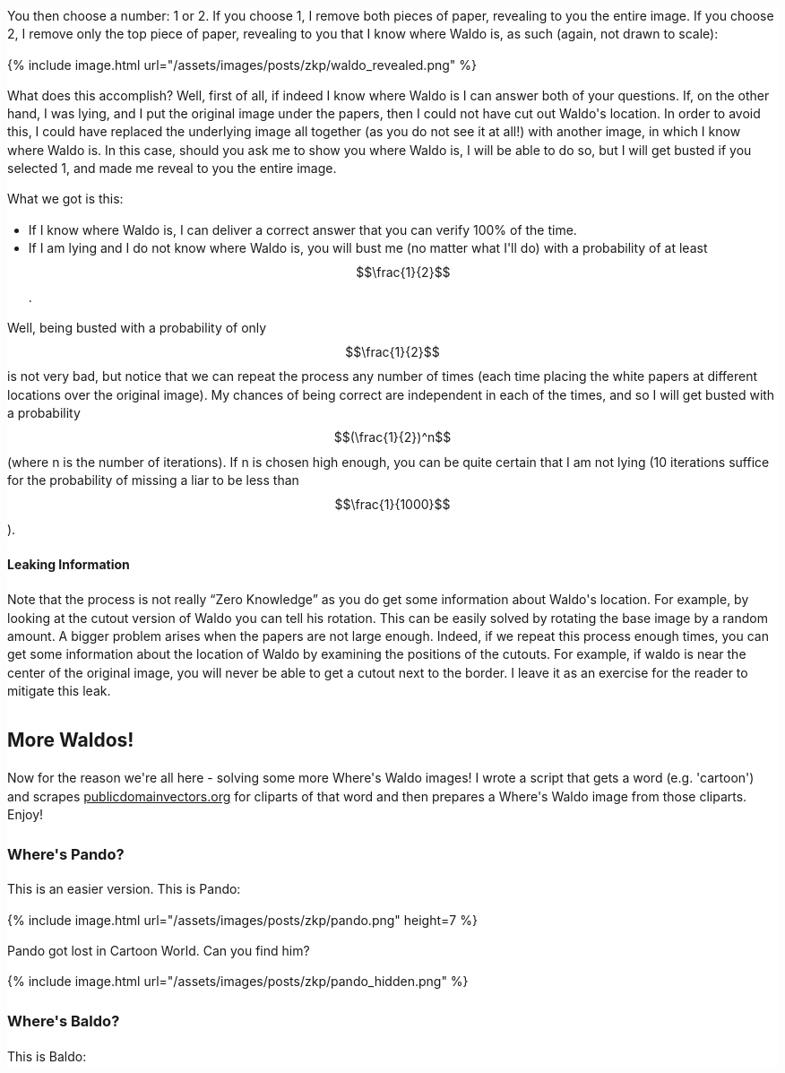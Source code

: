 You then choose a number: 1 or 2. If you choose 1, I remove both pieces of paper, revealing to you the entire image. If you choose 2, I remove only the top piece of paper, revealing to you that I know where Waldo is, as such (again, not drawn to scale):

{% include image.html url="/assets/images/posts/zkp/waldo_revealed.png" %}

What does this accomplish? Well, first of all, if indeed I know where Waldo is I can answer both of your questions. If, on the other hand, I was lying, and I put the original image under the papers, then I could not have cut out Waldo's location. In order to avoid this, I could have replaced the underlying image all together (as you do not see it at all!) with another image, in which I know where Waldo is. In this case, should you ask me to show you where Waldo is, I will be able to do so, but I will get busted if you selected 1, and made me reveal to you the entire image.

What we got is this:
* If I know where Waldo is, I can deliver a correct answer that you can verify 100% of the time.
* If I am lying and I do not know where Waldo is, you will bust me (no matter what I'll do) with a probability of at least $$\frac{1}{2}$$.

Well, being busted with a probability of only $$\frac{1}{2}$$ is not very bad, but notice that we can repeat the process any number of times (each time placing the white papers at different locations over the original image). My chances of being correct are independent in each of the times, and so I will get busted with a probability $$(\frac{1}{2})^n$$ (where n is the number of iterations). If n is chosen high enough, you can be quite certain that I am not lying (10 iterations suffice for the probability of missing a liar to be less than $$\frac{1}{1000}$$).

#### Leaking Information

Note that the process is not really “Zero Knowledge” as you do get some information about Waldo's location. For example, by looking at the cutout version of Waldo you can tell his rotation. This can be easily solved by rotating the base image by a random amount. A bigger problem arises when the papers are not large enough. Indeed, if we repeat this process enough times, you can get some information about the location of Waldo by examining the positions of the cutouts. For example, if waldo is near the center of the original image, you will never be able to get a cutout next to the border. I leave it as an exercise for the reader to mitigate this leak.

## More Waldos!

Now for the reason we're all here - solving some more Where's Waldo images! I wrote a script that gets a word (e.g. 'cartoon') and scrapes [publicdomainvectors.org](publicdomainvectors.org) for cliparts of that word and then prepares a Where's Waldo image from those cliparts. Enjoy!

### Where's Pando?

This is an easier version. This is Pando:

{% include image.html url="/assets/images/posts/zkp/pando.png" height=7 %}

Pando got lost in Cartoon World. Can you find him?

{% include image.html url="/assets/images/posts/zkp/pando_hidden.png" %}

### Where's Baldo?

This is Baldo:
